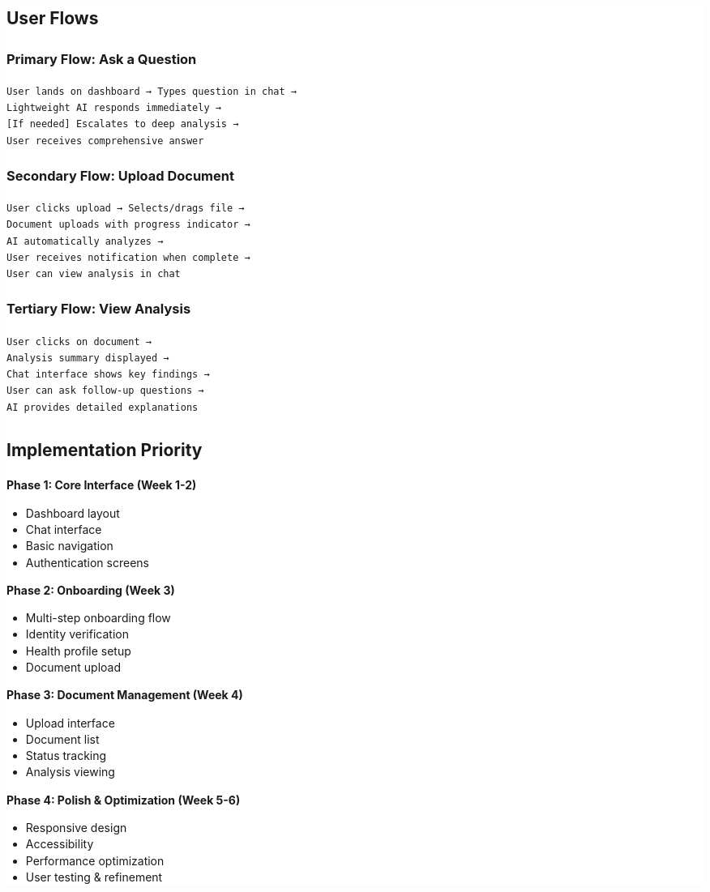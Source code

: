 ## User Flows

### Primary Flow: Ask a Question
```
User lands on dashboard → Types question in chat →
Lightweight AI responds immediately →
[If needed] Escalates to deep analysis →
User receives comprehensive answer
```

### Secondary Flow: Upload Document
```
User clicks upload → Selects/drags file →
Document uploads with progress indicator →
AI automatically analyzes →
User receives notification when complete →
User can view analysis in chat
```

### Tertiary Flow: View Analysis
```
User clicks on document →
Analysis summary displayed →
Chat interface shows key findings →
User can ask follow-up questions →
AI provides detailed explanations
```

## Implementation Priority

**Phase 1: Core Interface (Week 1-2)**
- Dashboard layout
- Chat interface
- Basic navigation
- Authentication screens

**Phase 2: Onboarding (Week 3)**
- Multi-step onboarding flow
- Identity verification
- Health profile setup
- Document upload

**Phase 3: Document Management (Week 4)**
- Upload interface
- Document list
- Status tracking
- Analysis viewing

**Phase 4: Polish & Optimization (Week 5-6)**
- Responsive design
- Accessibility
- Performance optimization
- User testing & refinement